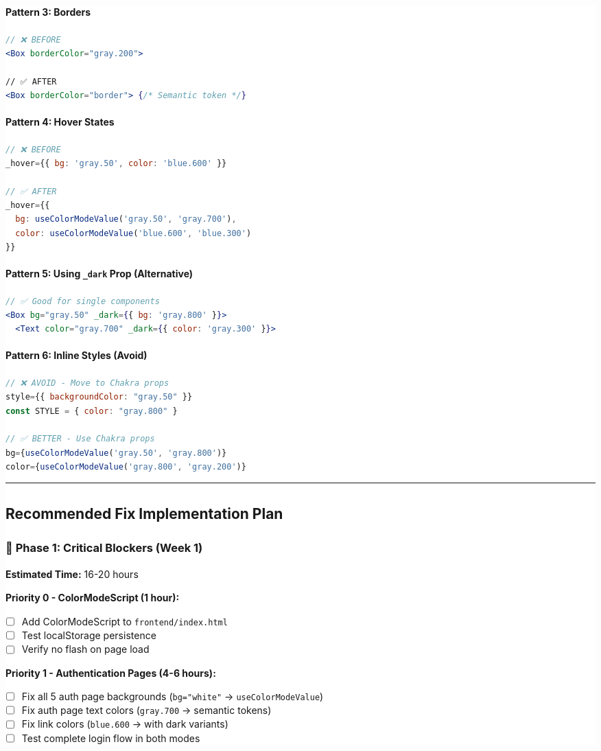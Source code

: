 #### Pattern 3: Borders
```jsx
// ❌ BEFORE
<Box borderColor="gray.200">

// ✅ AFTER
<Box borderColor="border"> {/* Semantic token */}
```

#### Pattern 4: Hover States
```jsx
// ❌ BEFORE
_hover={{ bg: 'gray.50', color: 'blue.600' }}

// ✅ AFTER
_hover={{
  bg: useColorModeValue('gray.50', 'gray.700'),
  color: useColorModeValue('blue.600', 'blue.300')
}}
```

#### Pattern 5: Using `_dark` Prop (Alternative)
```jsx
// ✅ Good for single components
<Box bg="gray.50" _dark={{ bg: 'gray.800' }}>
  <Text color="gray.700" _dark={{ color: 'gray.300' }}>
```

#### Pattern 6: Inline Styles (Avoid)
```jsx
// ❌ AVOID - Move to Chakra props
style={{ backgroundColor: "gray.50" }}
const STYLE = { color: "gray.800" }

// ✅ BETTER - Use Chakra props
bg={useColorModeValue('gray.50', 'gray.800')}
color={useColorModeValue('gray.800', 'gray.200')}
```

---

## Recommended Fix Implementation Plan

### 🔴 **Phase 1: Critical Blockers (Week 1)**

**Estimated Time:** 16-20 hours

**Priority 0 - ColorModeScript (1 hour):**
- [ ] Add ColorModeScript to `frontend/index.html`
- [ ] Test localStorage persistence
- [ ] Verify no flash on page load

**Priority 1 - Authentication Pages (4-6 hours):**
- [ ] Fix all 5 auth page backgrounds (`bg="white"` → `useColorModeValue`)
- [ ] Fix auth page text colors (`gray.700` → semantic tokens)
- [ ] Fix link colors (`blue.600` → with dark variants)
- [ ] Test complete login flow in both modes
